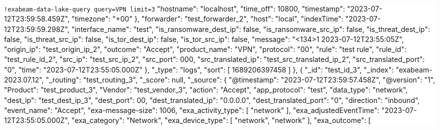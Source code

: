 ```!exabeam-data-lake-query query=VPN limit=3```
                        "hostname": "localhost",
                        "time_off": 10800,
                        "timestamp": "2023-07-12T23:59:58.459Z",
                        "timezone": "+00"
                    },
                    "forwarder": "test_forwarder_2",
                    "host": "local",
                    "indexTime": "2023-07-12T23:59:59.298Z",
                    "interface_name": "test",
                    "is_ransomware_dest_ip": false,
                    "is_ransomware_src_ip": false,
                    "is_threat_dest_ip": false,
                    "is_threat_src_ip": false,
                    "is_tor_dest_ip": false,
                    "is_tor_src_ip": false,
                    "message": "<134>1 2023-07-12T23:55:05Z",
                    "origin_ip": "test_origin_ip_2",
                    "outcome": "Accept",
                    "product_name": "VPN",
                    "protocol": "00",
                    "rule": "test rule",
                    "rule_id": "test_rule_id_2",
                    "src_ip": "test_src_ip_2",
                    "src_port": 000,
                    "src_translated_ip": "test_src_translated_ip_2",
                    "src_translated_port": "0",
                    "time": "2023-07-12T23:55:05.000Z"
                },
                "_type": "logs",
                "sort": [
                    1689206397458
                ]
            },
            {
                "_id": "test_id_3",
                "_index": "exabeam-2023.07.12",
                "_routing": "test_routing_3",
                "_score": null,
                "_source": {
                    "@timestamp": "2023-07-12T23:59:57.458Z",
                    "@version": "1",
                    "Product": "test_product_3",
                    "Vendor": "test_vendor_3",
                    "action": "Accept",
                    "app_protocol": "test",
                    "data_type": "network",
                    "dest_ip": "test_dest_ip_3",
                    "dest_port": 00,
                    "dest_translated_ip": "0.0.0.0",
                    "dest_translated_port": "0",
                    "direction": "inbound",
                    "event_name": "Accept",
                    "exa-message-size": 1006,
                    "exa_activity_type": [
                        "network"
                    ],
                    "exa_adjustedEventTime": "2023-07-12T23:55:05.000Z",
                    "exa_category": "Network",
                    "exa_device_type": [
                        "network",
                        "network"
                    ],
                    "exa_outcome": [
```